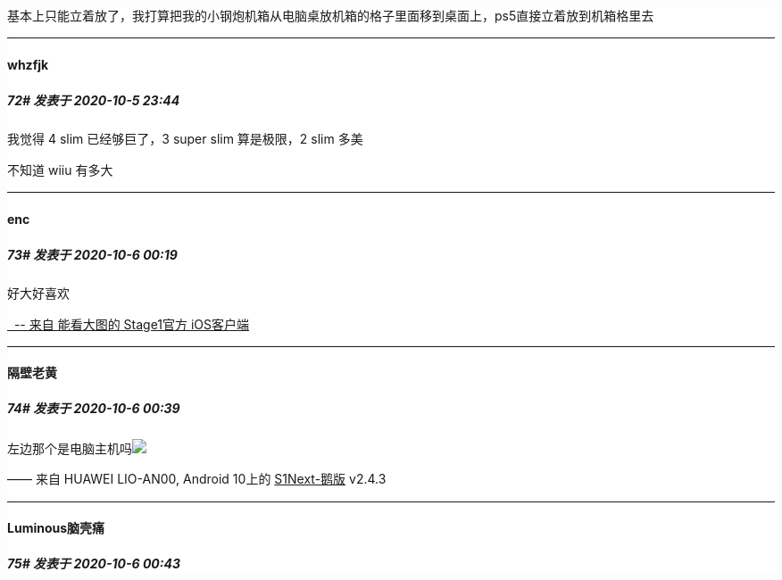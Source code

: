 


基本上只能立着放了，我打算把我的小钢炮机箱从电脑桌放机箱的格子里面移到桌面上，ps5直接立着放到机箱格里去







*****

####  whzfjk  
##### 72#       发表于 2020-10-5 23:44




我觉得 4 slim 已经够巨了，3 super slim 算是极限，2 slim 多美

不知道 wiiu 有多大







*****

####  enc  
##### 73#       发表于 2020-10-6 00:19




好大好喜欢

[  -- 来自 能看大图的 Stage1官方 iOS客户端](https://itunes.apple.com/fi/app/saraba1st/id1221237470?mt=8)







*****

####  隔壁老黄  
##### 74#       发表于 2020-10-6 00:39




左边那个是电脑主机吗<img src="https://static.saraba1st.com/image/smiley/face2017/003.png" referrerpolicy="no-referrer">

—— 来自 HUAWEI LIO-AN00, Android 10上的 [S1Next-鹅版](https://github.com/ykrank/S1-Next/releases) v2.4.3







*****

####  Luminous脑壳痛  
##### 75#       发表于 2020-10-6 00:43
